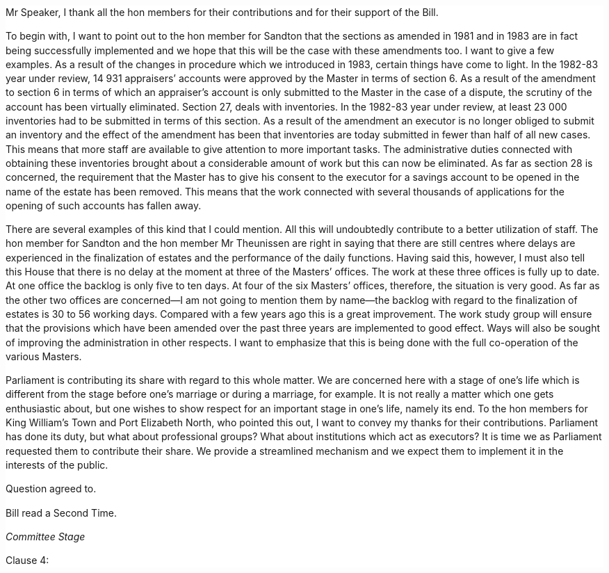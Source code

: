 <p>Mr Speaker, I thank all the hon members for their contributions and for their support of the Bill.</p>

<p>To begin with, I want to point out to the hon member for Sandton that the sections as amended in 1981 and in 1983 are in fact being successfully implemented and we hope that this will be the case with these amendments too. I want to give a few examples. As a result of the changes in procedure which we introduced in 1983, certain things have come to light. In the 1982-83 year under review, 14 931 appraisers&#x2019; accounts were approved by the Master in terms of section 6. As a result of the amendment to section 6 in terms of which an appraiser&#x2019;s account is only submitted to the Master in the case of a dispute, the scrutiny of the account has been virtually eliminated. Section 27, deals with inventories. In the 1982-83 year under review, at least 23 000 inventories had to be submitted in terms of this section. As a result of the amendment an executor is no longer obliged to submit an inventory and the effect of the amendment has been that inventories are today submitted in fewer than half of all new cases. This means that more staff are available to give attention to more important tasks. The administrative duties connected with obtaining these inventories brought about a considerable amount of work but this can now be eliminated. As far as section 28 is concerned, the requirement that the Master has to give his consent to the executor for a savings account to be opened in the name of the estate has been removed. This means that the work connected with several thousands of applications for the opening of such accounts has fallen away.</p>

<p>There are several examples of this kind that I could mention. All this will undoubtedly contribute to a better utilization of staff. The hon member for Sandton and the hon member Mr Theunissen are right in saying that there are still centres where delays are experienced in the finalization of estates and the performance of the daily functions. Having said this, however, I must also tell this House that there is no delay at the moment at three of the Masters&#x2019; offices. The work at these three offices is fully up to date. At one office the backlog is only five to ten days. At four of the six Masters&#x2019; offices, therefore, the situation is very good. As far as the other two offices are concerned&#x2014;I am not going to mention them by name&#x2014;the backlog with regard to the finalization of estates is 30 to 56 working days. Compared with a few years ago this is a great improvement. The work study group will ensure that the provisions which have been amended <span class="col_1005-1006" refersTo="page_0533"/>over the past three years are implemented to good effect. Ways will also be sought of improving the administration in other respects. I want to emphasize that this is being done with the full co-operation of the various Masters.</p>

<p>Parliament is contributing its share with regard to this whole matter. We are concerned here with a stage of one&#x2019;s life which is different from the stage before one&#x2019;s marriage or during a marriage, for example. It is not really a matter which one gets enthusiastic about, but one wishes to show respect for an important stage in one&#x2019;s life, namely its end. To the hon members for King William&#x2019;s Town and Port Elizabeth North, who pointed this out, I want to convey my thanks for their contributions. Parliament has done its duty, but what about professional groups? What about institutions which act as executors? It is time we as Parliament requested them to contribute their share. We provide a streamlined mechanism and we expect them to implement it in the interests of the public.</p>

<p>Question agreed to.</p>

<p>Bill read a Second Time.</p>

<p><i>Committee Stage</i></p>

<p>Clause 4:</p>

</speech>

<speech by="#dalling">
